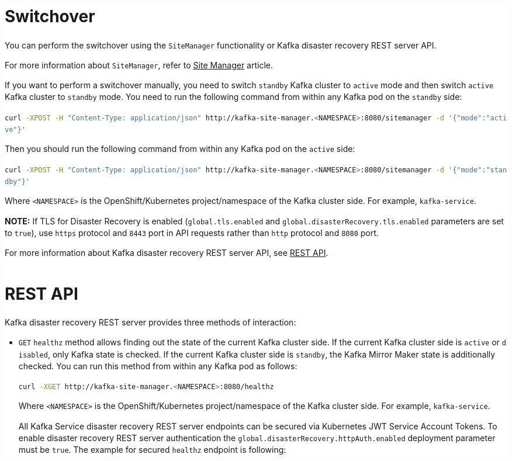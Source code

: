 # Switchover

You can perform the switchover using the `SiteManager` functionality or Kafka disaster recovery REST server API.


For more information about `SiteManager`, refer to 
[Site Manager](https://git.netcracker.com/PROD.Platform.HA/github.sync/DRNavigator/-/blob/main/README.md) article.


If you want to perform a switchover manually, you need to switch `standby` Kafka cluster to `active` mode and then switch `active`
Kafka cluster to `standby` mode. You need to run the following command from within any Kafka pod on the `standby` side:

```sh
curl -XPOST -H "Content-Type: application/json" http://kafka-site-manager.<NAMESPACE>:8080/sitemanager -d '{"mode":"active"}'
```

Then you should run the following command from within any Kafka pod on the `active` side:

```sh
curl -XPOST -H "Content-Type: application/json" http://kafka-site-manager.<NAMESPACE>:8080/sitemanager -d '{"mode":"standby"}'
```

Where `<NAMESPACE>` is the OpenShift/Kubernetes project/namespace of the Kafka cluster side. For example, `kafka-service`.

**NOTE:** If TLS for Disaster Recovery is enabled (`global.tls.enabled` and `global.disasterRecovery.tls.enabled` parameters are set to
`true`), use `https` protocol and `8443` port in API requests rather than `http` protocol and `8080` port.

For more information about Kafka disaster recovery REST server API, see [REST API](#rest-api).

# REST API

Kafka disaster recovery REST server provides three methods of interaction:

* `GET` `healthz` method allows finding out the state of the current Kafka cluster side. If the current Kafka cluster side is `active` or
  `disabled`, only Kafka state is checked. If the current Kafka cluster side is `standby`,
  the Kafka Mirror Maker state is additionally checked. You can run this method from within any Kafka pod as follows:

  ```sh
  curl -XGET http://kafka-site-manager.<NAMESPACE>:8080/healthz
  ```

  Where `<NAMESPACE>` is the OpenShift/Kubernetes project/namespace of the Kafka cluster side. For example, `kafka-service`.

  All Kafka Service disaster recovery REST server endpoints can be secured via Kubernetes JWT Service Account Tokens.
  To enable disaster recovery REST server authentication the `global.disasterRecovery.httpAuth.enabled` deployment parameter must be `true`.
  The example for secured `healthz` endpoint is following:
